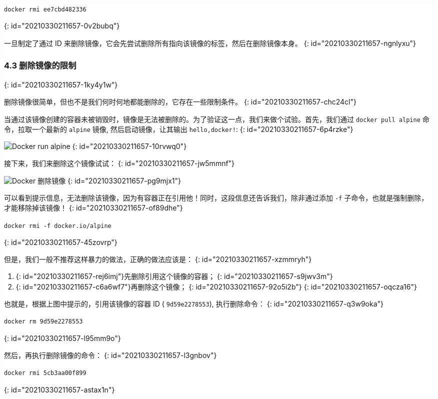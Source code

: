 ```
docker rmi ee7cbd482336
```
{: id="20210330211657-0v2bubq"}

一旦制定了通过 ID 来删除镜像，它会先尝试删除所有指向该镜像的标签，然后在删除镜像本身。
{: id="20210330211657-ngnlyxu"}

### 4.3 删除镜像的限制
{: id="20210330211657-1ky4y1w"}

删除镜像很简单，但也不是我们何时何地都能删除的，它存在一些限制条件。
{: id="20210330211657-chc24cl"}

当通过该镜像创建的容器未被销毁时，镜像是无法被删除的。为了验证这一点，我们来做个试验。首先，我们通过 `docker pull alpine` 命令，拉取一个最新的 `alpine` 镜像, 然后启动镜像，让其输出 `hello,docker!`:
{: id="20210330211657-6p4rzke"}

![Docker run alpine](https://mmbiz.qpic.cn/mmbiz_jpg/knmrNHnmCLFSKI1RxMqyrVlVX4GRveHHia157yicRQe5g5ad36peutDlAxuGcWbdxopEwmHXCM7rga80cYj0CguA/?wx_fmt=jpeg)
{: id="20210330211657-10rvwq0"}

接下来，我们来删除这个镜像试试：
{: id="20210330211657-jw5mmnf"}

![Docker 删除镜像](https://mmbiz.qpic.cn/mmbiz_jpg/knmrNHnmCLFSKI1RxMqyrVlVX4GRveHHia5wTHrVKT1NPHFZvLicwMicKibG5VHVjEWJOXrPOG4pK5VDwAYMcAYzJg/?wx_fmt=jpeg)
{: id="20210330211657-pg9mjx1"}

可以看到提示信息，无法删除该镜像，因为有容器正在引用他！同时，这段信息还告诉我们，除非通过添加 `-f` 子命令，也就是强制删除，才能移除掉该镜像！
{: id="20210330211657-of89dhe"}

```
docker rmi -f docker.io/alpine
```
{: id="20210330211657-45zovrp"}

但是，我们一般不推荐这样暴力的做法，正确的做法应该是：
{: id="20210330211657-xzmmryh"}

1. {: id="20210330211657-rej6imj"}先删除引用这个镜像的容器；
   {: id="20210330211657-s9jwv3m"}
2. {: id="20210330211657-c6a6wf7"}再删除这个镜像；
   {: id="20210330211657-92o5i2b"}
{: id="20210330211657-oqcza16"}

也就是，根据上图中提示的，引用该镜像的容器 ID ( `9d59e2278553`), 执行删除命令：
{: id="20210330211657-q3w9oka"}

```
docker rm 9d59e2278553
```
{: id="20210330211657-l95mm9o"}

然后，再执行删除镜像的命令：
{: id="20210330211657-l3gnbov"}

```
docker rmi 5cb3aa00f899
```
{: id="20210330211657-astax1n"}
